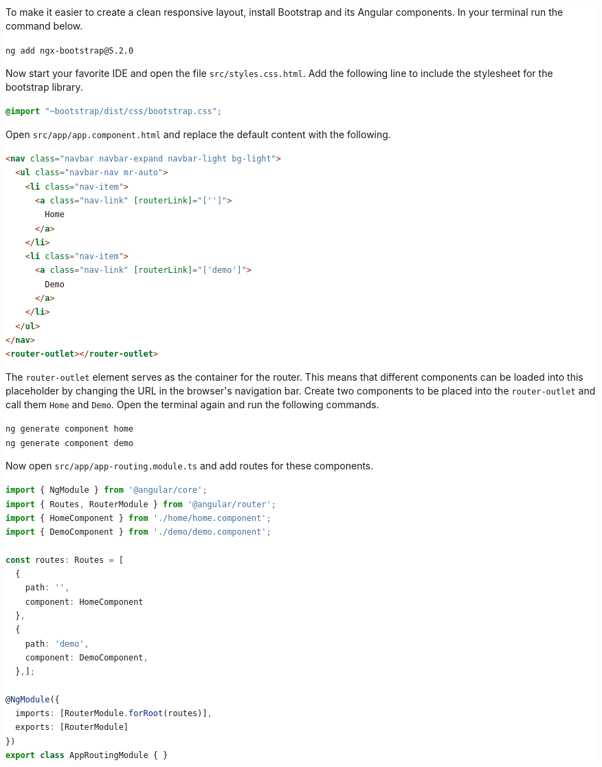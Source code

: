 To make it easier to create a clean responsive layout, install Bootstrap and its Angular components. In your terminal run the command below.

```bash
ng add ngx-bootstrap@5.2.0
```

Now start your favorite IDE and open the file `src/styles.css.html`. Add the following line to include the stylesheet for the bootstrap library.

```css
@import "~bootstrap/dist/css/bootstrap.css";
```

Open `src/app/app.component.html` and replace the default content with the following.

```html
<nav class="navbar navbar-expand navbar-light bg-light">
  <ul class="navbar-nav mr-auto">
    <li class="nav-item">
      <a class="nav-link" [routerLink]="['']">
        Home
      </a>
    </li>
    <li class="nav-item">
      <a class="nav-link" [routerLink]="['demo']">
        Demo
      </a>
    </li>
  </ul>
</nav>
<router-outlet></router-outlet>
```

The `router-outlet` element serves as the container for the router. This means that different components can be loaded into this placeholder by changing the URL in the browser's navigation bar. Create two components to be placed into the `router-outlet` and call them `Home` and `Demo`. Open the terminal again and run the following commands.

```bash
ng generate component home
ng generate component demo
```

Now open `src/app/app-routing.module.ts` and add routes for these components.

```ts
import { NgModule } from '@angular/core';
import { Routes, RouterModule } from '@angular/router';
import { HomeComponent } from './home/home.component';
import { DemoComponent } from './demo/demo.component';

const routes: Routes = [
  {
    path: '',
    component: HomeComponent
  },
  {
    path: 'demo',
    component: DemoComponent,
  },];

@NgModule({
  imports: [RouterModule.forRoot(routes)],
  exports: [RouterModule]
})
export class AppRoutingModule { }
```
